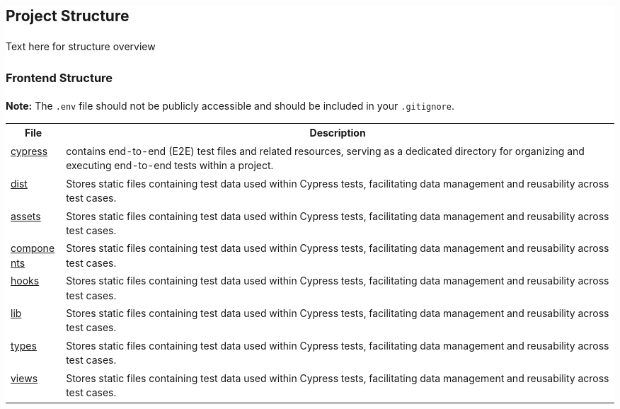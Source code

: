 ## Project Structure

Text here for structure overview

### Frontend Structure

**Note:** The `.env` file should not be publicly accessible and should be included in your `.gitignore`.

<table>
    <tr>
        <th>File</th>
        <th>Description</th>
    </tr>
    <tr>
        <td><a href="./frontend/cypress/">cypress</a></td>
        <td>contains end-to-end (E2E) test files and related resources, serving as a dedicated directory for organizing and executing end-to-end tests within a project.</td>
    </tr>
    <tr>
        <td><a href="./frontend/dist/">dist</a></td>
        <td>Stores static files containing test data used within Cypress tests, facilitating data management and reusability across test cases.</td>
    </tr>
    <tr>
        <td><a href="./frontend/src/assets/">assets</a></td>
        <td>Stores static files containing test data used within Cypress tests, facilitating data management and reusability across test cases.</td>
    </tr>
    <tr>
        <td><a href="./frontend/src/components/">components</a></td>
        <td>Stores static files containing test data used within Cypress tests, facilitating data management and reusability across test cases.</td>
    </tr>
    <tr>
        <td><a href="./frontend/src/hooks/">hooks</a></td>
        <td>Stores static files containing test data used within Cypress tests, facilitating data management and reusability across test cases.</td>
    </tr>
    <tr>
        <td><a href="./frontend/src/lib/">lib</a></td>
        <td>Stores static files containing test data used within Cypress tests, facilitating data management and reusability across test cases.</td>
    </tr>
    <tr>
        <td><a href="./frontend/src/types/">types</a></td>
        <td>Stores static files containing test data used within Cypress tests, facilitating data management and reusability across test cases.</td>
    </tr>
    <tr>
        <td><a href="./frontend/src/views/">views</a></td>
        <td>Stores static files containing test data used within Cypress tests, facilitating data management and reusability across test cases.</td>
    </tr>
</table>
